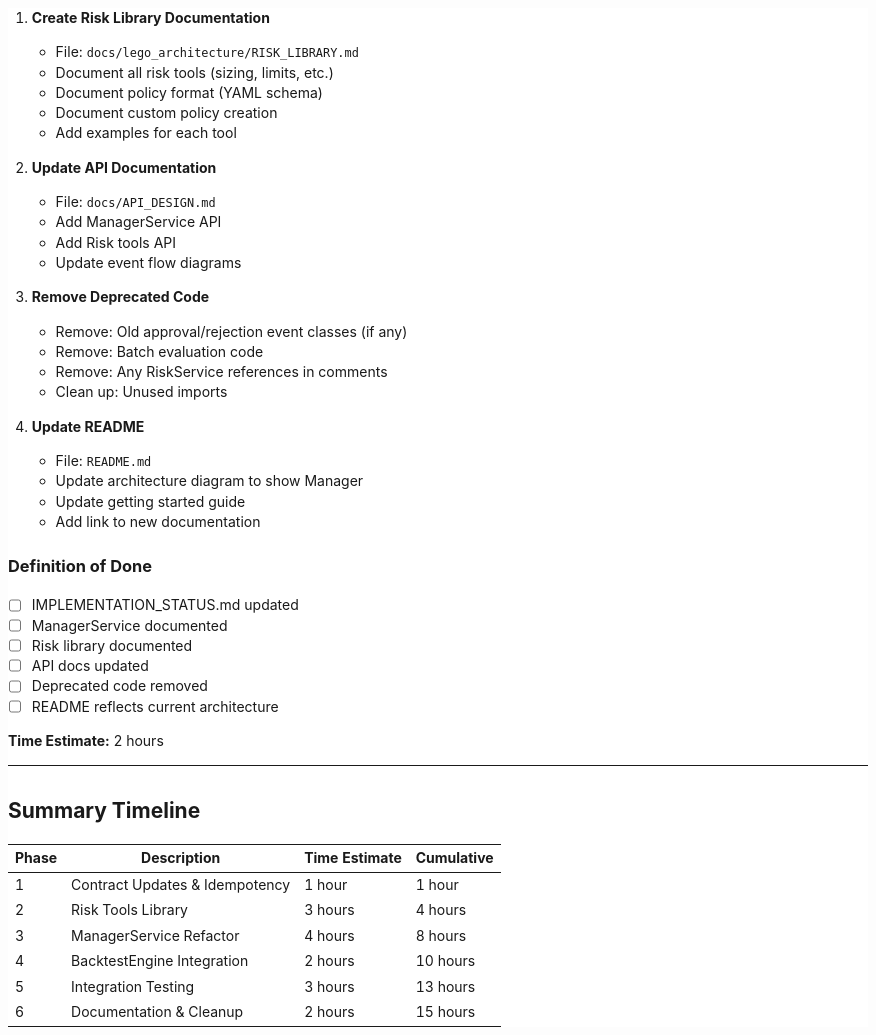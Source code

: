 1. **Create Risk Library Documentation**

   - File: `docs/lego_architecture/RISK_LIBRARY.md`
   - Document all risk tools (sizing, limits, etc.)
   - Document policy format (YAML schema)
   - Document custom policy creation
   - Add examples for each tool

1. **Update API Documentation**

   - File: `docs/API_DESIGN.md`
   - Add ManagerService API
   - Add Risk tools API
   - Update event flow diagrams

1. **Remove Deprecated Code**

   - Remove: Old approval/rejection event classes (if any)
   - Remove: Batch evaluation code
   - Remove: Any RiskService references in comments
   - Clean up: Unused imports

1. **Update README**

   - File: `README.md`
   - Update architecture diagram to show Manager
   - Update getting started guide
   - Add link to new documentation

### Definition of Done

- [ ] IMPLEMENTATION_STATUS.md updated
- [ ] ManagerService documented
- [ ] Risk library documented
- [ ] API docs updated
- [ ] Deprecated code removed
- [ ] README reflects current architecture

**Time Estimate:** 2 hours

______________________________________________________________________

## Summary Timeline

| Phase | Description                    | Time Estimate | Cumulative |
| ----- | ------------------------------ | ------------- | ---------- |
| 1     | Contract Updates & Idempotency | 1 hour        | 1 hour     |
| 2     | Risk Tools Library             | 3 hours       | 4 hours    |
| 3     | ManagerService Refactor        | 4 hours       | 8 hours    |
| 4     | BacktestEngine Integration     | 2 hours       | 10 hours   |
| 5     | Integration Testing            | 3 hours       | 13 hours   |
| 6     | Documentation & Cleanup        | 2 hours       | 15 hours   |
